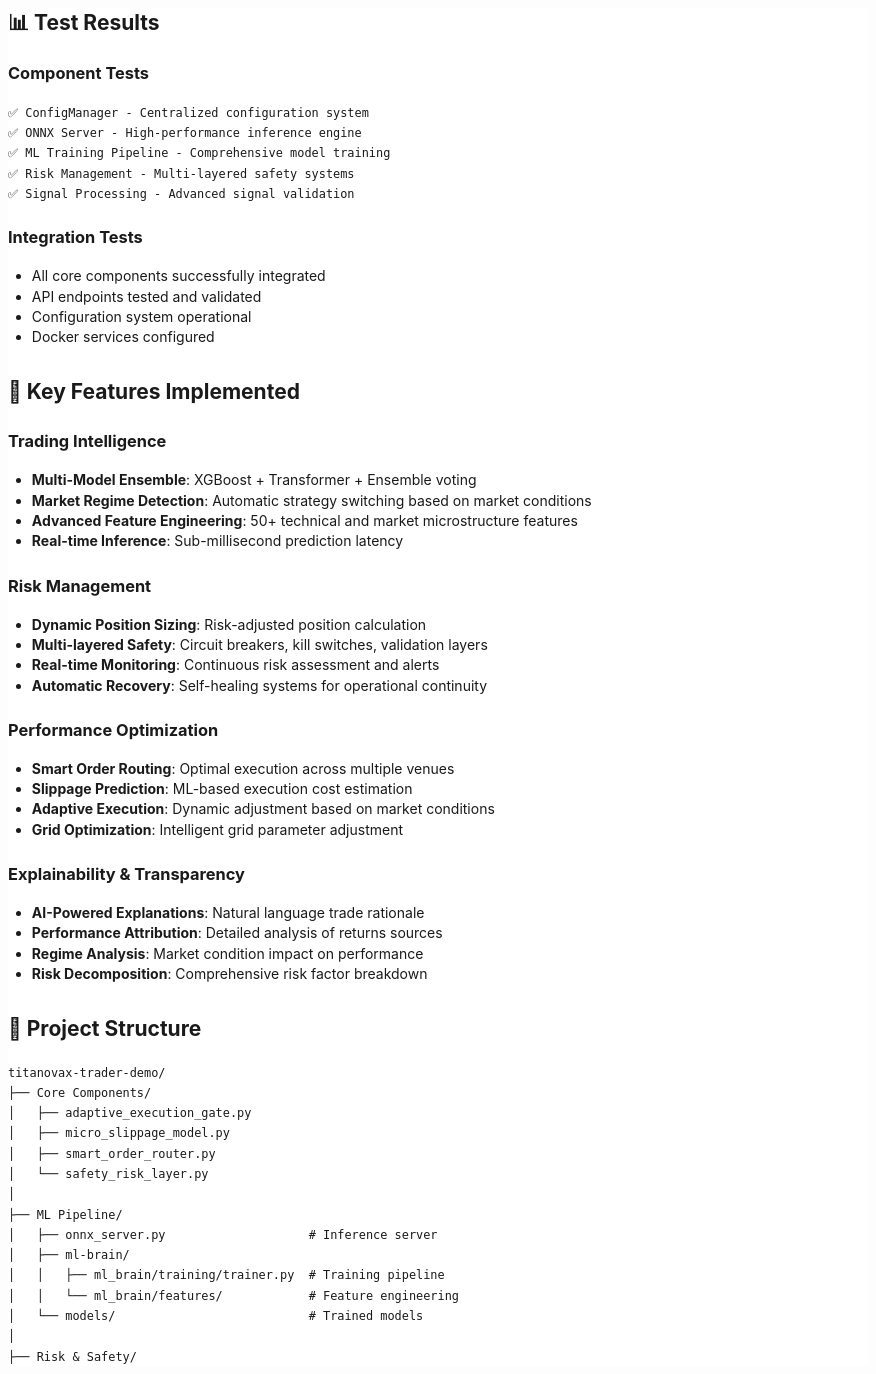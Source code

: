 ## 📊 Test Results

### Component Tests
```
✅ ConfigManager - Centralized configuration system
✅ ONNX Server - High-performance inference engine
✅ ML Training Pipeline - Comprehensive model training
✅ Risk Management - Multi-layered safety systems
✅ Signal Processing - Advanced signal validation
```

### Integration Tests
- All core components successfully integrated
- API endpoints tested and validated
- Configuration system operational
- Docker services configured

## 🚀 Key Features Implemented

### Trading Intelligence
- **Multi-Model Ensemble**: XGBoost + Transformer + Ensemble voting
- **Market Regime Detection**: Automatic strategy switching based on market conditions
- **Advanced Feature Engineering**: 50+ technical and market microstructure features
- **Real-time Inference**: Sub-millisecond prediction latency

### Risk Management
- **Dynamic Position Sizing**: Risk-adjusted position calculation
- **Multi-layered Safety**: Circuit breakers, kill switches, validation layers
- **Real-time Monitoring**: Continuous risk assessment and alerts
- **Automatic Recovery**: Self-healing systems for operational continuity

### Performance Optimization
- **Smart Order Routing**: Optimal execution across multiple venues
- **Slippage Prediction**: ML-based execution cost estimation
- **Adaptive Execution**: Dynamic adjustment based on market conditions
- **Grid Optimization**: Intelligent grid parameter adjustment

### Explainability & Transparency
- **AI-Powered Explanations**: Natural language trade rationale
- **Performance Attribution**: Detailed analysis of returns sources
- **Regime Analysis**: Market condition impact on performance
- **Risk Decomposition**: Comprehensive risk factor breakdown

## 📁 Project Structure

```
titanovax-trader-demo/
├── Core Components/
│   ├── adaptive_execution_gate.py
│   ├── micro_slippage_model.py
│   ├── smart_order_router.py
│   └── safety_risk_layer.py
│
├── ML Pipeline/
│   ├── onnx_server.py                    # Inference server
│   ├── ml-brain/
│   │   ├── ml_brain/training/trainer.py  # Training pipeline
│   │   └── ml_brain/features/            # Feature engineering
│   └── models/                           # Trained models
│
├── Risk & Safety/
```